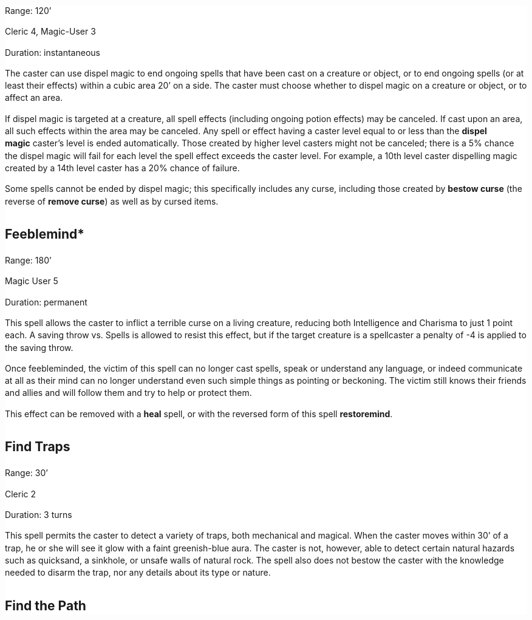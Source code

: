 Range: 120’

Cleric 4, Magic-User 3

Duration: instantaneous

The caster can use dispel magic to end ongoing spells that have been cast on a creature or object, or to end ongoing spells (or at least their effects) within a cubic area 20’ on a side. The caster must choose whether to dispel magic on a creature or object, or to affect an area.

If dispel magic is targeted at a creature, all spell effects (including ongoing potion effects) may be canceled. If cast upon an area, all such effects within the area may be canceled. Any spell or effect having a caster level equal to or less than the **dispel magic** caster’s level is ended automatically. Those created by higher level casters might not be canceled; there is a 5% chance the dispel magic will fail for each level the spell effect exceeds the caster level. For example, a 10th level caster dispelling magic created by a 14th level caster has a 20% chance of failure.

Some spells cannot be ended by dispel magic; this specifically includes any curse, including those created by **bestow curse** (the reverse of **remove curse**) as well as by cursed items.

## Feeblemind*[](https://www.basicfantasy.org/srd/allSpells.html#feeblemind)

Range: 180’

Magic User 5

Duration: permanent

This spell allows the caster to inflict a terrible curse on a living creature, reducing both Intelligence and Charisma to just 1 point each. A saving throw vs. Spells is allowed to resist this effect, but if the target creature is a spellcaster a penalty of -4 is applied to the saving throw.

Once feebleminded, the victim of this spell can no longer cast spells, speak or understand any language, or indeed communicate at all as their mind can no longer understand even such simple things as pointing or beckoning. The victim still knows their friends and allies and will follow them and try to help or protect them.

This effect can be removed with a **heal** spell, or with the reversed form of this spell **restoremind**.

## Find Traps[](https://www.basicfantasy.org/srd/allSpells.html#find-traps)

Range: 30’

Cleric 2

Duration: 3 turns

This spell permits the caster to detect a variety of traps, both mechanical and magical. When the caster moves within 30’ of a trap, he or she will see it glow with a faint greenish-blue aura. The caster is not, however, able to detect certain natural hazards such as quicksand, a sinkhole, or unsafe walls of natural rock. The spell also does not bestow the caster with the knowledge needed to disarm the trap, nor any details about its type or nature.

## Find the Path[](https://www.basicfantasy.org/srd/allSpells.html#find-the-path)
